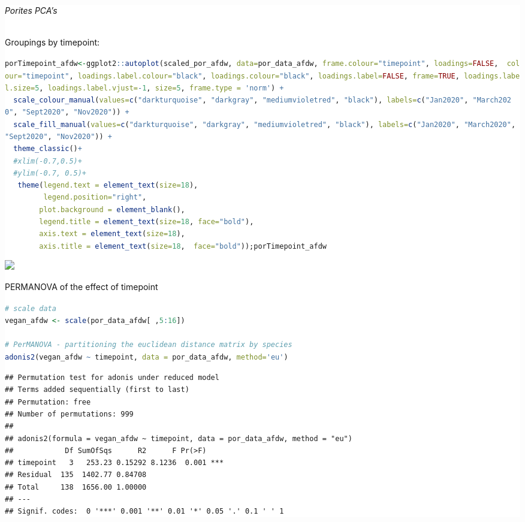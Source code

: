 ###### Porites PCA’s

Groupings by timepoint:

``` r
porTimepoint_afdw<-ggplot2::autoplot(scaled_por_afdw, data=por_data_afdw, frame.colour="timepoint", loadings=FALSE,  colour="timepoint", loadings.label.colour="black", loadings.colour="black", loadings.label=FALSE, frame=TRUE, loadings.label.size=5, loadings.label.vjust=-1, size=5, frame.type = 'norm') + 
  scale_colour_manual(values=c("darkturquoise", "darkgray", "mediumvioletred", "black"), labels=c("Jan2020", "March2020", "Sept2020", "Nov2020")) +
  scale_fill_manual(values=c("darkturquoise", "darkgray", "mediumvioletred", "black"), labels=c("Jan2020", "March2020", "Sept2020", "Nov2020")) + 
  theme_classic()+
  #xlim(-0.7,0.5)+
  #ylim(-0.7, 0.5)+
   theme(legend.text = element_text(size=18), 
         legend.position="right",
        plot.background = element_blank(),
        legend.title = element_text(size=18, face="bold"), 
        axis.text = element_text(size=18), 
        axis.title = element_text(size=18,  face="bold"));porTimepoint_afdw
```

![](3_normalizer_pca_files/figure-gfm/unnamed-chunk-57-1.png)

PERMANOVA of the effect of timepoint

``` r
# scale data
vegan_afdw <- scale(por_data_afdw[ ,5:16])

# PerMANOVA - partitioning the euclidean distance matrix by species
adonis2(vegan_afdw ~ timepoint, data = por_data_afdw, method='eu')
```

    ## Permutation test for adonis under reduced model
    ## Terms added sequentially (first to last)
    ## Permutation: free
    ## Number of permutations: 999
    ## 
    ## adonis2(formula = vegan_afdw ~ timepoint, data = por_data_afdw, method = "eu")
    ##            Df SumOfSqs      R2      F Pr(>F)    
    ## timepoint   3   253.23 0.15292 8.1236  0.001 ***
    ## Residual  135  1402.77 0.84708                  
    ## Total     138  1656.00 1.00000                  
    ## ---
    ## Signif. codes:  0 '***' 0.001 '**' 0.01 '*' 0.05 '.' 0.1 ' ' 1
